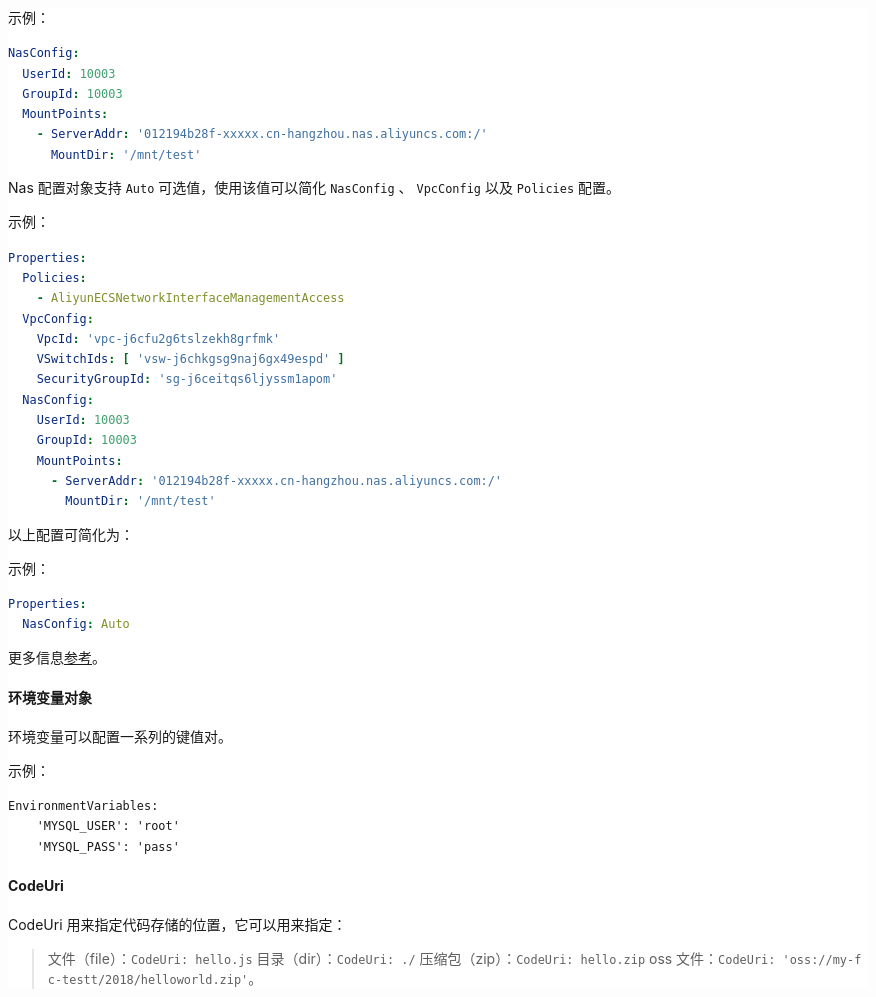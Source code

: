示例：

```yaml
NasConfig:
  UserId: 10003
  GroupId: 10003
  MountPoints:
    - ServerAddr: '012194b28f-xxxxx.cn-hangzhou.nas.aliyuncs.com:/'
      MountDir: '/mnt/test'
```

Nas 配置对象支持 `Auto` 可选值，使用该值可以简化 `NasConfig` 、 `VpcConfig` 以及 `Policies` 配置。

示例：

```yaml
Properties:
  Policies:
    - AliyunECSNetworkInterfaceManagementAccess
  VpcConfig:
    VpcId: 'vpc-j6cfu2g6tslzekh8grfmk'
    VSwitchIds: [ 'vsw-j6chkgsg9naj6gx49espd' ]
    SecurityGroupId: 'sg-j6ceitqs6ljyssm1apom'
  NasConfig:
    UserId: 10003
    GroupId: 10003
    MountPoints:
      - ServerAddr: '012194b28f-xxxxx.cn-hangzhou.nas.aliyuncs.com:/'
        MountDir: '/mnt/test'
```

以上配置可简化为：

示例：

```yaml
Properties:
  NasConfig: Auto
```

更多信息[参考](https://yuque.antfin-inc.com/docs/share/7132da2e-73b9-4460-b160-df443c5176dc)。

#### 环境变量对象

环境变量可以配置一系列的键值对。

示例：

```
EnvironmentVariables:
    'MYSQL_USER': 'root'
    'MYSQL_PASS': 'pass'
```

#### CodeUri

CodeUri 用来指定代码存储的位置，它可以用来指定：

>文件（file）：`CodeUri: hello.js`
目录（dir）：`CodeUri: ./`
压缩包（zip）：`CodeUri: hello.zip`
oss 文件：`CodeUri: 'oss://my-fc-testt/2018/helloworld.zip'`。
